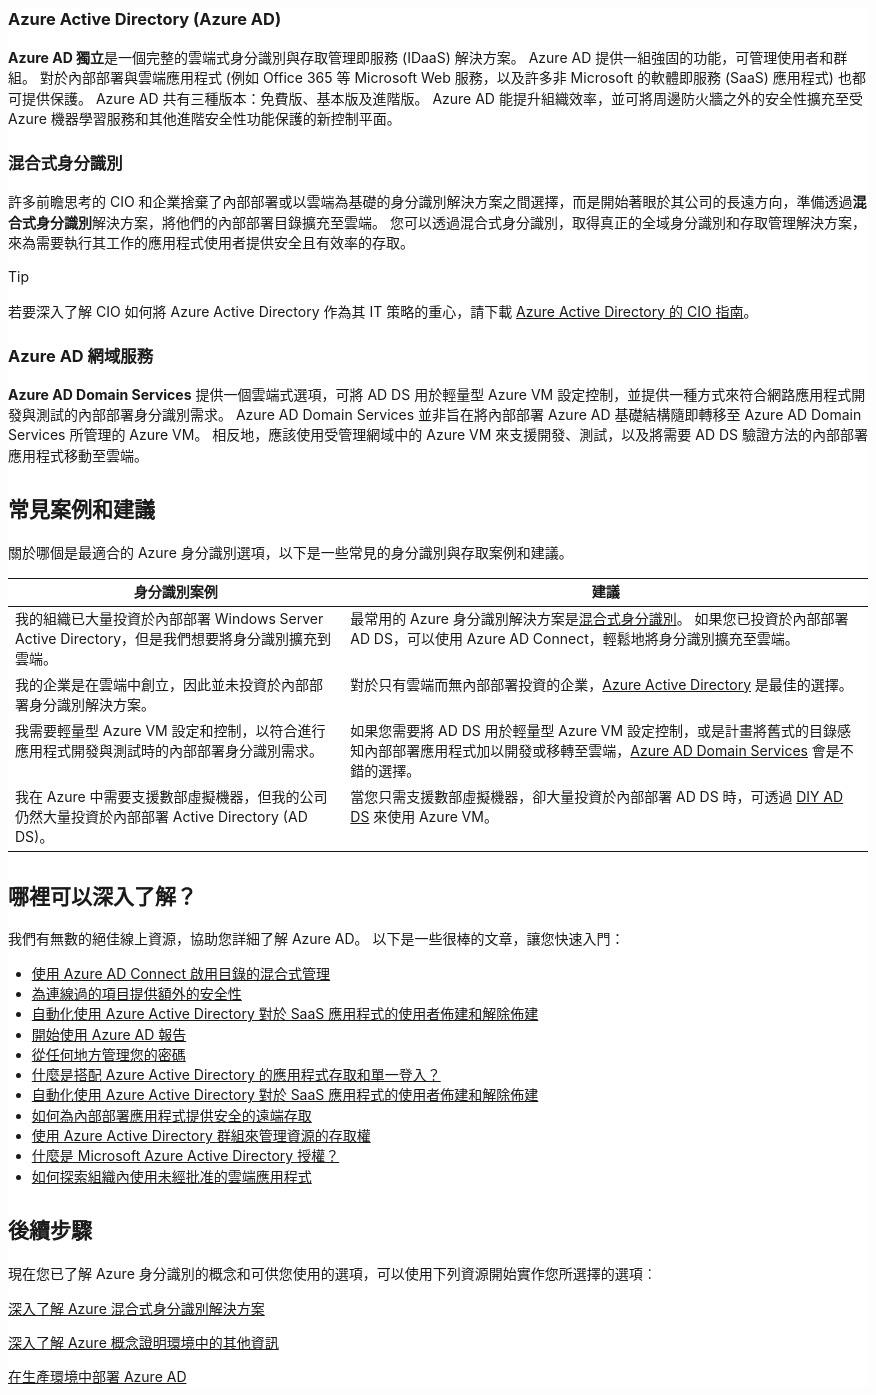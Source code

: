 ### <a name="azure-active-directory-azure-ad"></a>Azure Active Directory (Azure AD)
**Azure AD 獨立**是一個完整的雲端式身分識別與存取管理即服務 (IDaaS) 解決方案。 Azure AD 提供一組強固的功能，可管理使用者和群組。 對於內部部署與雲端應用程式 (例如 Office 365 等 Microsoft Web 服務，以及許多非 Microsoft 的軟體即服務 (SaaS) 應用程式) 也都可提供保護。 Azure AD 共有三種版本：免費版、基本版及進階版。 Azure AD 能提升組織效率，並可將周邊防火牆之外的安全性擴充至受 Azure 機器學習服務和其他進階安全性功能保護的新控制平面。

### <a name="hybrid-identity"></a>混合式身分識別
許多前瞻思考的 CIO 和企業捨棄了內部部署或以雲端為基礎的身分識別解決方案之間選擇，而是開始著眼於其公司的長遠方向，準備透過**混合式身分識別**解決方案，將他們的內部部署目錄擴充至雲端。 您可以透過混合式身分識別，取得真正的全域身分識別和存取管理解決方案，來為需要執行其工作的應用程式使用者提供安全且有效率的存取。

> [!TIP]
> 若要深入了解 CIO 如何將 Azure Active Directory 作為其 IT 策略的重心，請下載 [Azure Active Directory 的 CIO 指南](https://aka.ms/AzureADCIOGuide)。

### <a name="azure-ad-domain-services"></a>Azure AD 網域服務
**Azure AD Domain Services** 提供一個雲端式選項，可將 AD DS 用於輕量型 Azure VM 設定控制，並提供一種方式來符合網路應用程式開發與測試的內部部署身分識別需求。 Azure AD Domain Services 並非旨在將內部部署 Azure AD 基礎結構隨即轉移至 Azure AD Domain Services 所管理的 Azure VM。 相反地，應該使用受管理網域中的 Azure VM 來支援開發、測試，以及將需要 AD DS 驗證方法的內部部署應用程式移動至雲端。

## <a name="common-scenarios-and-recommendations"></a>常見案例和建議

關於哪個是最適合的 Azure 身分識別選項，以下是一些常見的身分識別與存取案例和建議。

|身分識別案例| 建議|
|-----|-----|
|我的組織已大量投資於內部部署 Windows Server Active Directory，但是我們想要將身分識別擴充到雲端。| 最常用的 Azure 身分識別解決方案是[混合式身分識別](https://docs.microsoft.com/azure/active-directory/active-directory-hybrid-identity-design-considerations-overview)。 如果您已投資於內部部署 AD DS，可以使用 Azure AD Connect，輕鬆地將身分識別擴充至雲端。|
|我的企業是在雲端中創立，因此並未投資於內部部署身分識別解決方案。| 對於只有雲端而無內部部署投資的企業，[Azure Active Directory](https://docs.microsoft.com/azure/active-directory/active-directory-whatis) 是最佳的選擇。|
|我需要輕量型 Azure VM 設定和控制，以符合進行應用程式開發與測試時的內部部署身分識別需求。|如果您需要將 AD DS 用於輕量型 Azure VM 設定控制，或是計畫將舊式的目錄感知內部部署應用程式加以開發或移轉至雲端，[Azure AD Domain Services](https://docs.microsoft.com/azure/active-directory-domain-services/active-directory-ds-overview) 會是不錯的選擇。|  
|我在 Azure 中需要支援數部虛擬機器，但我的公司仍然大量投資於內部部署 Active Directory (AD DS)。|當您只需支援數部虛擬機器，卻大量投資於內部部署 AD DS 時，可透過 [DIY AD DS](https://msdn.microsoft.com/library/azure/jj156090.aspx) 來使用 Azure VM。 |

## <a name="where-can-i-learn-more"></a>哪裡可以深入了解？
我們有無數的絕佳線上資源，協助您詳細了解 Azure AD。 以下是一些很棒的文章，讓您快速入門：

* [使用 Azure AD Connect 啟用目錄的混合式管理](active-directory-aadconnect.md)
* [為連線過的項目提供額外的安全性](../multi-factor-authentication/multi-factor-authentication.md)
* [自動化使用 Azure Active Directory 對於 SaaS 應用程式的使用者佈建和解除佈建](active-directory-saas-app-provisioning.md)
* [開始使用 Azure AD 報告](active-directory-reporting-getting-started.md)
* [從任何地方管理您的密碼](active-directory-passwords-update-your-own-password.md)
* [什麼是搭配 Azure Active Directory 的應用程式存取和單一登入？](active-directory-appssoaccess-whatis.md)
* [自動化使用 Azure Active Directory 對於 SaaS 應用程式的使用者佈建和解除佈建](active-directory-saas-app-provisioning.md)
* [如何為內部部署應用程式提供安全的遠端存取](active-directory-application-proxy-get-started.md)
* [使用 Azure Active Directory 群組來管理資源的存取權](active-directory-manage-groups.md)
* [什麼是 Microsoft Azure Active Directory 授權？](active-directory-licensing-whatis-azure-portal.md)
* [如何探索組織內使用未經批准的雲端應用程式](active-directory-cloudappdiscovery-whatis.md)

## <a name="next-steps"></a>後續步驟

現在您已了解 Azure 身分識別的概念和可供您使用的選項，可以使用下列資源開始實作您所選擇的選項︰

[深入了解 Azure 混合式身分識別解決方案](https://docs.microsoft.com/azure/active-directory/choose-hybrid-identity-solution)

[深入了解 Azure 概念證明環境中的其他資訊](https://aka.ms/aad-poc)

[在生產環境中部署 Azure AD](https://aka.ms/aad-onboard)
